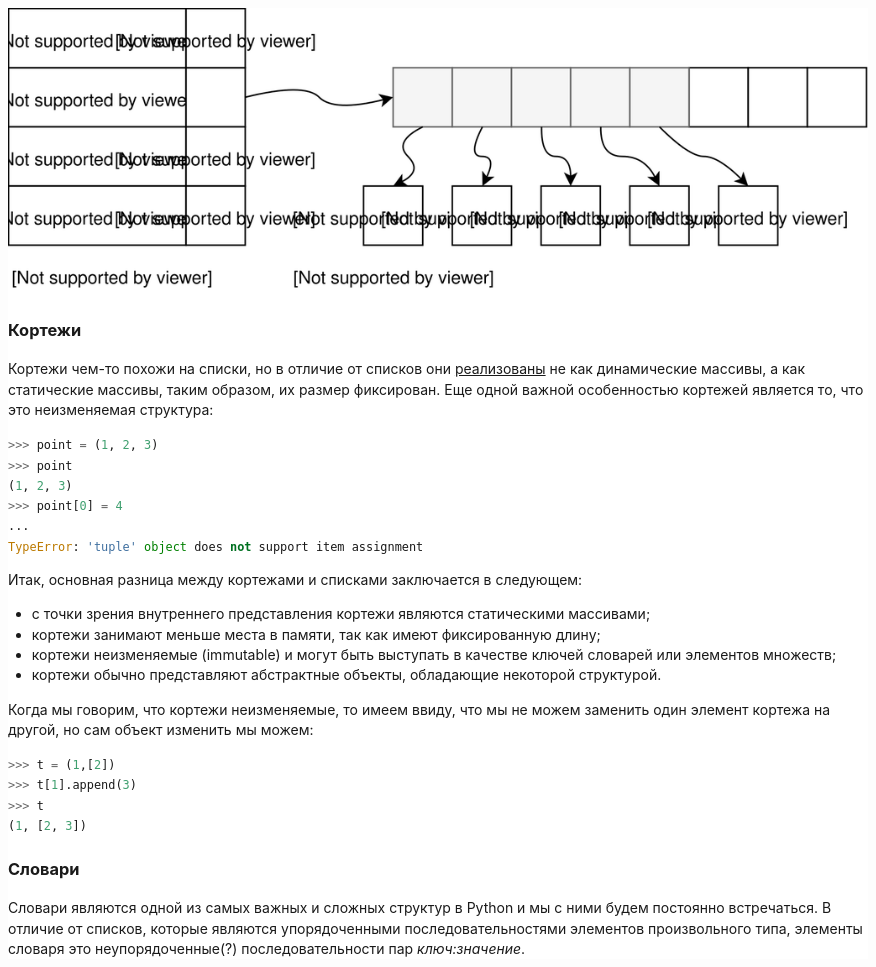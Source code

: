 ![](/assets/images/lectures/lec01-list.svg)

### Кортежи

Кортежи чем-то похожи на списки, но в отличие от списков они [реализованы](https://github.com/python/cpython/blob/master/Include/tupleobject.h#L25) не как динамические массивы, а как статические массивы, таким образом, их размер фиксирован. Еще одной важной особенностью кортежей является то, что это неизменяемая структура:

```python
>>> point = (1, 2, 3)
>>> point
(1, 2, 3)
>>> point[0] = 4
...
TypeError: 'tuple' object does not support item assignment
```

Итак, основная разница между кортежами и списками заключается в следующем:
- с точки зрения внутреннего представления кортежи являются статическими массивами;
- кортежи занимают меньше места в памяти, так как имеют фиксированную длину;
- кортежи неизменяемые (immutable) и могут быть выступать в качестве ключей словарей или элементов множеств;
- кортежи обычно представляют абстрактные объекты, обладающие некоторой структурой.

Когда мы говорим, что кортежи неизменяемые, то имеем ввиду, что мы не можем заменить один элемент кортежа на другой, но сам объект изменить мы можем:


```python
>>> t = (1,[2])
>>> t[1].append(3)
>>> t
(1, [2, 3])
```

### Словари

Словари являются одной из самых важных и сложных структур в Python и мы с ними будем постоянно встречаться. В отличие от списков, которые являются упорядоченными последовательностями элементов произвольного типа, элементы словаря это неупорядоченные(?) последовательности пар *ключ:значение*.
